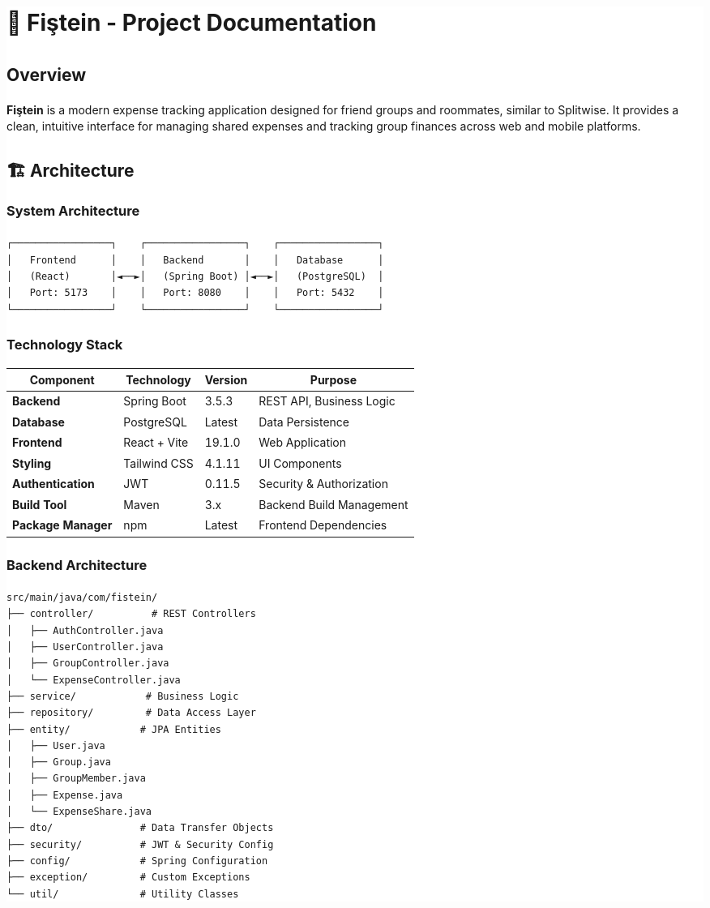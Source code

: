 # 🧾 Fiştein - Project Documentation

## Overview

**Fiştein** is a modern expense tracking application designed for friend groups and roommates, similar to Splitwise. It provides a clean, intuitive interface for managing shared expenses and tracking group finances across web and mobile platforms.

## 🏗️ Architecture

### System Architecture

```
┌─────────────────┐    ┌─────────────────┐    ┌─────────────────┐
│   Frontend      │    │   Backend       │    │   Database      │
│   (React)       │◄──►│   (Spring Boot) │◄──►│   (PostgreSQL)  │
│   Port: 5173    │    │   Port: 8080    │    │   Port: 5432    │
└─────────────────┘    └─────────────────┘    └─────────────────┘
```

### Technology Stack

| Component | Technology | Version | Purpose |
|-----------|------------|---------|---------|
| **Backend** | Spring Boot | 3.5.3 | REST API, Business Logic |
| **Database** | PostgreSQL | Latest | Data Persistence |
| **Frontend** | React + Vite | 19.1.0 | Web Application |
| **Styling** | Tailwind CSS | 4.1.11 | UI Components |
| **Authentication** | JWT | 0.11.5 | Security & Authorization |
| **Build Tool** | Maven | 3.x | Backend Build Management |
| **Package Manager** | npm | Latest | Frontend Dependencies |

### Backend Architecture

```
src/main/java/com/fistein/
├── controller/          # REST Controllers
│   ├── AuthController.java
│   ├── UserController.java
│   ├── GroupController.java
│   └── ExpenseController.java
├── service/            # Business Logic
├── repository/         # Data Access Layer
├── entity/            # JPA Entities
│   ├── User.java
│   ├── Group.java
│   ├── GroupMember.java
│   ├── Expense.java
│   └── ExpenseShare.java
├── dto/               # Data Transfer Objects
├── security/          # JWT & Security Config
├── config/            # Spring Configuration
├── exception/         # Custom Exceptions
└── util/              # Utility Classes
```

